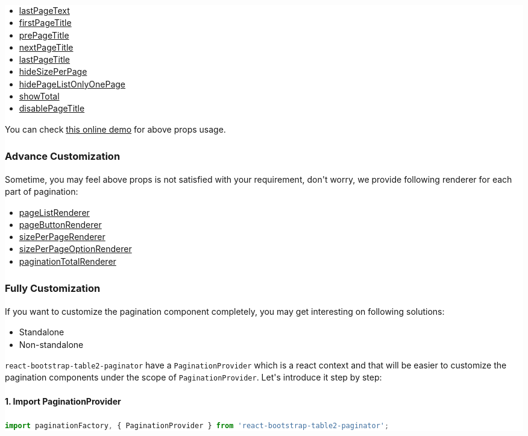 * [lastPageText](https://react-bootstrap-table.github.io/react-bootstrap-table2/docs/pagination-props.html#paginationlastpagetext-any)
* [firstPageTitle](https://react-bootstrap-table.github.io/react-bootstrap-table2/docs/pagination-props.html#paginationfirstpagetitle-any)
* [prePageTitle](https://react-bootstrap-table.github.io/react-bootstrap-table2/docs/pagination-props.html#paginationprepagetitle-any)
* [nextPageTitle](https://react-bootstrap-table.github.io/react-bootstrap-table2/docs/pagination-props.html#paginationnextpagetitle-any)
* [lastPageTitle](https://react-bootstrap-table.github.io/react-bootstrap-table2/docs/pagination-props.html#paginationlastpagetitle-any)
* [hideSizePerPage](https://react-bootstrap-table.github.io/react-bootstrap-table2/docs/pagination-props.html#paginationhidesizeperpage-bool)
* [hidePageListOnlyOnePage](https://react-bootstrap-table.github.io/react-bootstrap-table2/docs/pagination-props.html#paginationhidepagelistonlyonepage-bool)
* [showTotal](https://react-bootstrap-table.github.io/react-bootstrap-table2/docs/pagination-props.html#paginationshowtotal-bool)
* [disablePageTitle](https://react-bootstrap-table.github.io/react-bootstrap-table2/docs/pagination-props.html#paginationdisablepagetitle-bool)

You can check [this online demo](https://react-bootstrap-table.github.io/react-bootstrap-table2/storybook/index.html?selectedKind=Pagination&selectedStory=Custom%20Pagination&full=0&addons=1&stories=1&panelRight=0&addonPanel=storybook%2Factions%2Factions-panel) for above props usage.

### Advance Customization

Sometime, you may feel above props is not satisfied with your requirement, don't worry, we provide following renderer for each part of pagination:

* [pageListRenderer](https://react-bootstrap-table.github.io/react-bootstrap-table2/docs/pagination-props.html#paginationpagelistrenderer-function)
* [pageButtonRenderer](https://react-bootstrap-table.github.io/react-bootstrap-table2/docs/pagination-props.html#paginationpagebuttonrenderer-function)
* [sizePerPageRenderer](https://react-bootstrap-table.github.io/react-bootstrap-table2/docs/pagination-props.html#paginationsizeperpagerenderer-function)
* [sizePerPageOptionRenderer](https://react-bootstrap-table.github.io/react-bootstrap-table2/docs/pagination-props.html#paginationsizeperpageoptionrenderer-function)
* [paginationTotalRenderer](https://react-bootstrap-table.github.io/react-bootstrap-table2/docs/pagination-props.html#paginationpaginationtotalrenderer-function)

### Fully Customization

If you want to customize the pagination component completely, you may get interesting on following solutions:

* Standalone
* Non-standalone

`react-bootstrap-table2-paginator` have a `PaginationProvider` which is a react context and that will be easier to customize the pagination components under the scope of `PaginationProvider`. Let's introduce it step by step:

#### 1. Import PaginationProvider

```js
import paginationFactory, { PaginationProvider } from 'react-bootstrap-table2-paginator';

```
